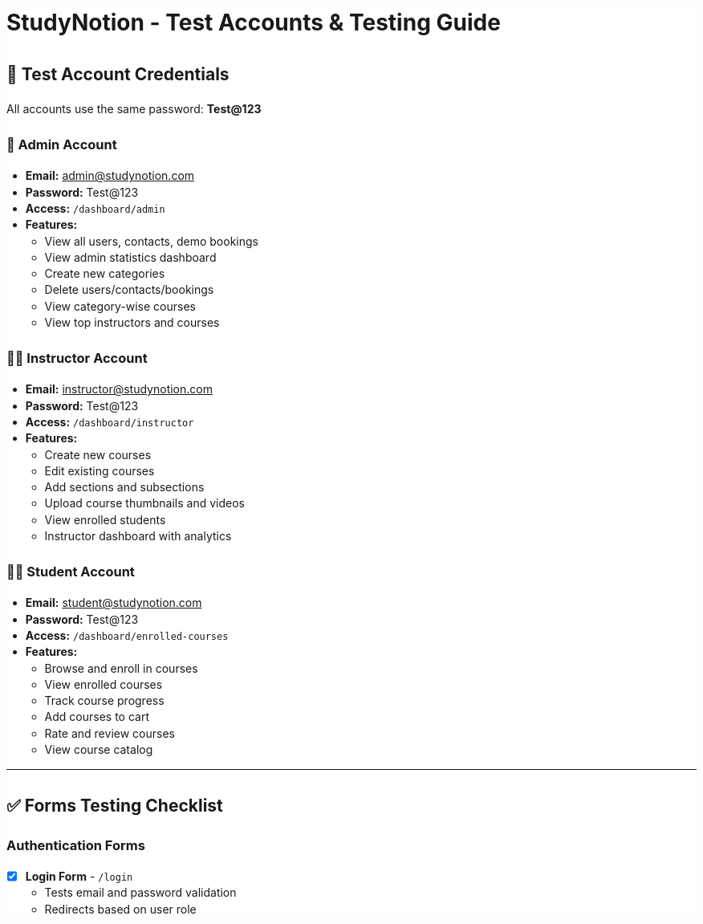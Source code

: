# StudyNotion - Test Accounts & Testing Guide

## 🔐 Test Account Credentials

All accounts use the same password: **Test@123**

### 👤 Admin Account
- **Email:** admin@studynotion.com
- **Password:** Test@123
- **Access:** `/dashboard/admin`
- **Features:**
  - View all users, contacts, demo bookings
  - View admin statistics dashboard
  - Create new categories
  - Delete users/contacts/bookings
  - View category-wise courses
  - View top instructors and courses

### 👨‍🏫 Instructor Account
- **Email:** instructor@studynotion.com
- **Password:** Test@123
- **Access:** `/dashboard/instructor`
- **Features:**
  - Create new courses
  - Edit existing courses
  - Add sections and subsections
  - Upload course thumbnails and videos
  - View enrolled students
  - Instructor dashboard with analytics

### 👨‍🎓 Student Account
- **Email:** student@studynotion.com
- **Password:** Test@123
- **Access:** `/dashboard/enrolled-courses`
- **Features:**
  - Browse and enroll in courses
  - View enrolled courses
  - Track course progress
  - Add courses to cart
  - Rate and review courses
  - View course catalog

---

## ✅ Forms Testing Checklist

### Authentication Forms
- [x] **Login Form** - `/login`
  - Tests email and password validation
  - Redirects based on user role
  